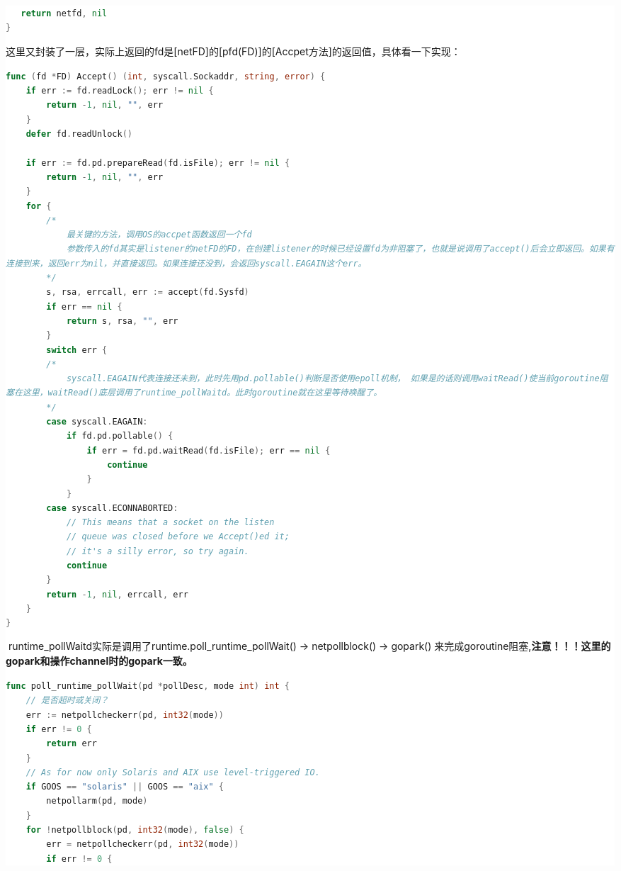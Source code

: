 ```go
   return netfd, nil
}
```

​	这里又封装了一层，实际上返回的fd是[netFD]的[pfd(FD)]的[Accpet方法]的返回值，具体看一下实现：

```go
func (fd *FD) Accept() (int, syscall.Sockaddr, string, error) {   
    if err := fd.readLock(); err != nil {
        return -1, nil, "", err
    }    
    defer fd.readUnlock()
    
    if err := fd.pd.prepareRead(fd.isFile); err != nil {
        return -1, nil, "", err
    }
    for {
        /*
        	最关键的方法，调用OS的accpet函数返回一个fd
        	参数传入的fd其实是listener的netFD的FD，在创建listener的时候已经设置fd为非阻塞了，也就是说调用了accept()后会立即返回。如果有连接到来，返回err为nil，并直接返回。如果连接还没到，会返回syscall.EAGAIN这个err。
        */
        s, rsa, errcall, err := accept(fd.Sysfd)
        if err == nil {
            return s, rsa, "", err
        }
        switch err {
        /*
        	syscall.EAGAIN代表连接还未到，此时先用pd.pollable()判断是否使用epoll机制， 如果是的话则调用waitRead()使当前goroutine阻塞在这里，waitRead()底层调用了runtime_pollWaitd。此时goroutine就在这里等待唤醒了。
        */
        case syscall.EAGAIN:                     
        	if fd.pd.pollable() {
                if err = fd.pd.waitRead(fd.isFile); err == nil {
                    continue
                }
            }      
        case syscall.ECONNABORTED:
            // This means that a socket on the listen
            // queue was closed before we Accept()ed it;
            // it's a silly error, so try again.
            continue
        }
        return -1, nil, errcall, err
    }
}
```

​	runtime_pollWaitd实际是调用了runtime.poll_runtime_pollWait() → netpollblock() → gopark() 来完成goroutine阻塞,**注意！！！这里的gopark和操作channel时的gopark一致。**

```go
func poll_runtime_pollWait(pd *pollDesc, mode int) int {
    // 是否超时或关闭？
    err := netpollcheckerr(pd, int32(mode))
    if err != 0 {
        return err
    }
    // As for now only Solaris and AIX use level-triggered IO.
    if GOOS == "solaris" || GOOS == "aix" {
        netpollarm(pd, mode)
    }
    for !netpollblock(pd, int32(mode), false) {        
        err = netpollcheckerr(pd, int32(mode))
        if err != 0 {
```